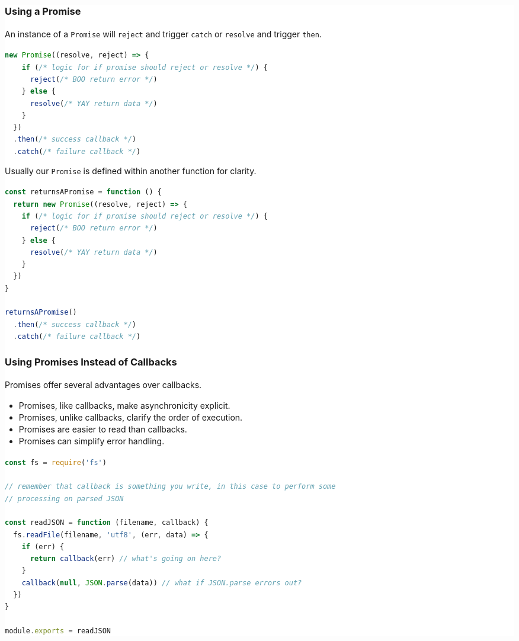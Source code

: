 ### Using a Promise

An instance of a `Promise` will `reject` and trigger `catch` or `resolve` and
trigger `then`.

```js
new Promise((resolve, reject) => {
    if (/* logic for if promise should reject or resolve */) {
      reject(/* BOO return error */)
    } else {
      resolve(/* YAY return data */)
    }
  })
  .then(/* success callback */)
  .catch(/* failure callback */)
```

Usually our `Promise` is defined within another function for clarity.

```js
const returnsAPromise = function () {
  return new Promise((resolve, reject) => {
    if (/* logic for if promise should reject or resolve */) {
      reject(/* BOO return error */)
    } else {
      resolve(/* YAY return data */)
    }
  })
}

returnsAPromise()
  .then(/* success callback */)
  .catch(/* failure callback */)
```

### Using Promises Instead of Callbacks

Promises offer several advantages over callbacks.

- Promises, like callbacks, make asynchronicity explicit.
- Promises, unlike callbacks, clarify the order of execution.
- Promises are easier to read than callbacks.
- Promises can simplify error handling.

```js
const fs = require('fs')

// remember that callback is something you write, in this case to perform some
// processing on parsed JSON

const readJSON = function (filename, callback) {
  fs.readFile(filename, 'utf8', (err, data) => {
    if (err) {
      return callback(err) // what's going on here?
    }
    callback(null, JSON.parse(data)) // what if JSON.parse errors out?
  })
}

module.exports = readJSON
```
